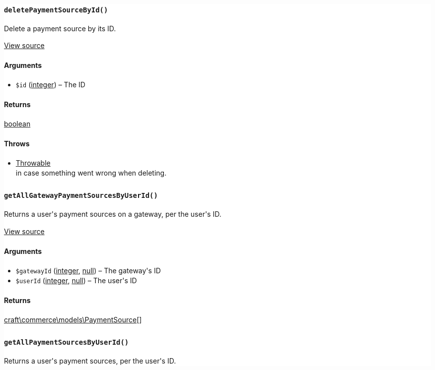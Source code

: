 
### `deletePaymentSourceById()`





Delete a payment source by its ID.




[View source](https://github.com/craftcms/commerce/blob/master/src/services/PaymentSources.php#L282-L306)


#### Arguments

- `$id` ([integer](http://php.net/language.types.integer)) – The ID

#### Returns

[boolean](http://php.net/language.types.boolean)

#### Throws

- [Throwable](http://php.net/class.throwable)\
  in case something went wrong when deleting.


### `getAllGatewayPaymentSourcesByUserId()`





Returns a user's payment sources on a gateway, per the user's ID.




[View source](https://github.com/craftcms/commerce/blob/master/src/services/PaymentSources.php#L136-L154)


#### Arguments

- `$gatewayId` ([integer](http://php.net/language.types.integer), [null](http://php.net/language.types.null)) – The gateway's ID
- `$userId` ([integer](http://php.net/language.types.integer), [null](http://php.net/language.types.null)) – The user's ID

#### Returns

[craft\commerce\models\PaymentSource](craft-commerce-models-paymentsource.md)[]



### `getAllPaymentSourcesByUserId()`





Returns a user's payment sources, per the user's ID.
